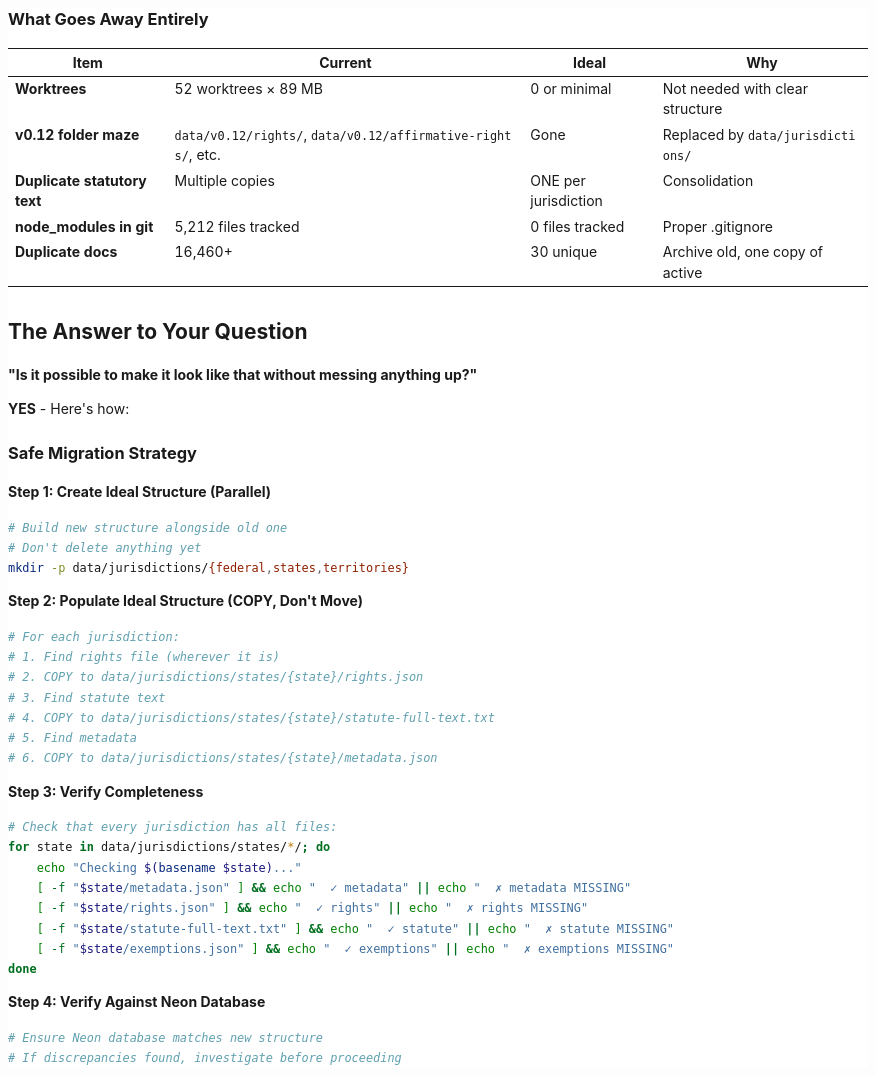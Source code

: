 ### What Goes Away Entirely

| Item | Current | Ideal | Why |
|------|---------|-------|-----|
| **Worktrees** | 52 worktrees × 89 MB | 0 or minimal | Not needed with clear structure |
| **v0.12 folder maze** | `data/v0.12/rights/`, `data/v0.12/affirmative-rights/`, etc. | Gone | Replaced by `data/jurisdictions/` |
| **Duplicate statutory text** | Multiple copies | ONE per jurisdiction | Consolidation |
| **node_modules in git** | 5,212 files tracked | 0 files tracked | Proper .gitignore |
| **Duplicate docs** | 16,460+ | 30 unique | Archive old, one copy of active |

## The Answer to Your Question

**"Is it possible to make it look like that without messing anything up?"**

**YES** - Here's how:

### Safe Migration Strategy

**Step 1: Create Ideal Structure (Parallel)**
```bash
# Build new structure alongside old one
# Don't delete anything yet
mkdir -p data/jurisdictions/{federal,states,territories}
```

**Step 2: Populate Ideal Structure (COPY, Don't Move)**
```bash
# For each jurisdiction:
# 1. Find rights file (wherever it is)
# 2. COPY to data/jurisdictions/states/{state}/rights.json
# 3. Find statute text
# 4. COPY to data/jurisdictions/states/{state}/statute-full-text.txt
# 5. Find metadata
# 6. COPY to data/jurisdictions/states/{state}/metadata.json
```

**Step 3: Verify Completeness**
```bash
# Check that every jurisdiction has all files:
for state in data/jurisdictions/states/*/; do
    echo "Checking $(basename $state)..."
    [ -f "$state/metadata.json" ] && echo "  ✓ metadata" || echo "  ✗ metadata MISSING"
    [ -f "$state/rights.json" ] && echo "  ✓ rights" || echo "  ✗ rights MISSING"
    [ -f "$state/statute-full-text.txt" ] && echo "  ✓ statute" || echo "  ✗ statute MISSING"
    [ -f "$state/exemptions.json" ] && echo "  ✓ exemptions" || echo "  ✗ exemptions MISSING"
done
```

**Step 4: Verify Against Neon Database**
```bash
# Ensure Neon database matches new structure
# If discrepancies found, investigate before proceeding
```
